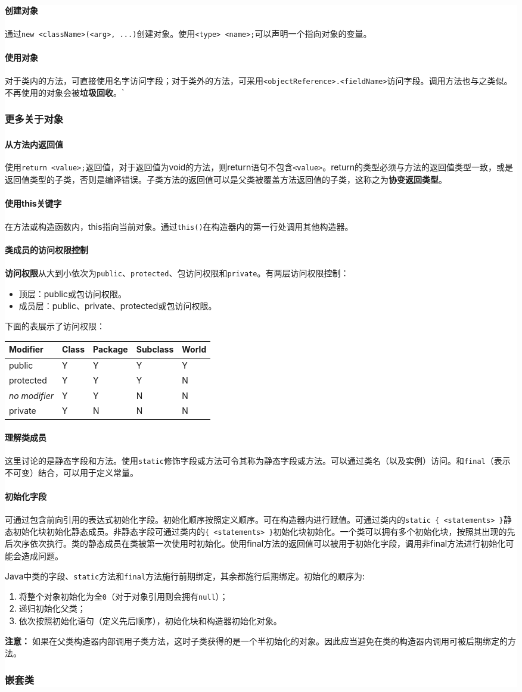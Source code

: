 #### 创建对象

通过`new <className>(<arg>, ...)`创建对象。使用`<type> <name>;`可以声明一个指向对象的变量。

#### 使用对象

对于类内的方法，可直接使用名字访问字段；对于类外的方法，可采用`<objectReference>.<fieldName>`访问字段。调用方法也与之类似。不再使用的对象会被**垃圾回收**。`

### 更多关于对象

#### 从方法内返回值

使用`return <value>;`返回值，对于返回值为void的方法，则return语句不包含`<value>`。return的类型必须与方法的返回值类型一致，或是返回值类型的子类，否则是编译错误。子类方法的返回值可以是父类被覆盖方法返回值的子类，这称之为**协变返回类型**。

#### 使用this关键字

在方法或构造函数内，this指向当前对象。通过`this()`在构造器内的第一行处调用其他构造器。

#### 类成员的访问权限控制

**访问权限**从大到小依次为`public`、`protected`、包访问权限和`private`。有两层访问权限控制：

- 顶层：public或包访问权限。
- 成员层：public、private、protected或包访问权限。

下面的表展示了访问权限：

| Modifier      | Class | Package | Subclass | World |
|:--------------|:------|:--------|:---------|:------|
| public        |Y      | Y       | Y        | Y     |
| protected     |Y      | Y       | Y        | N     |
| *no modifier* |Y      | Y       | N        | N     |
| private       |Y      | N       | N        | N     |

#### 理解类成员

这里讨论的是静态字段和方法。使用`static`修饰字段或方法可令其称为静态字段或方法。可以通过类名（以及实例）访问。和`final`（表示不可变）结合，可以用于定义常量。

#### 初始化字段

可通过包含前向引用的表达式初始化字段。初始化顺序按照定义顺序。可在构造器内进行赋值。可通过类内的`static { <statements> }`静态初始化块初始化静态成员。非静态字段可通过类内的`{ <statements> }`初始化块初始化。一个类可以拥有多个初始化块，按照其出现的先后次序依次执行。类的静态成员在类被第一次使用时初始化。使用final方法的返回值可以被用于初始化字段，调用非final方法进行初始化可能会造成问题。

Java中类的字段、`static`方法和`final`方法施行前期绑定，其余都施行后期绑定。初始化的顺序为:

1. 将整个对象初始化为全`0`（对于对象引用则会拥有`null`）；
2. 递归初始化父类；
3. 依次按照初始化语句（定义先后顺序），初始化块和构造器初始化对象。

**注意：** 如果在父类构造器内部调用子类方法，这时子类获得的是一个半初始化的对象。因此应当避免在类的构造器内调用可被后期绑定的方法。

### 嵌套类
